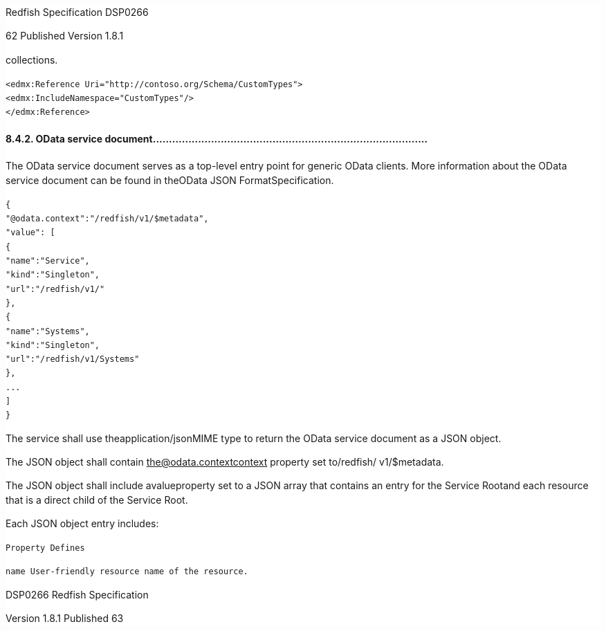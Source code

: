 Redfish Specification DSP0266

62 Published Version 1.8.1


collections.

```
<edmx:Reference Uri="http://contoso.org/Schema/CustomTypes">
<edmx:IncludeNamespace="CustomTypes"/>
</edmx:Reference>
```
#### 8.4.2. OData service document.....................................................................................

The OData service document serves as a top-level entry point for generic OData clients. More information
about the OData service document can be found in theOData JSON FormatSpecification.

```
{
"@odata.context":"/redfish/v1/$metadata",
"value": [
{
"name":"Service",
"kind":"Singleton",
"url":"/redfish/v1/"
},
{
"name":"Systems",
"kind":"Singleton",
"url":"/redfish/v1/Systems"
},
...
]
}
```
The service shall use theapplication/jsonMIME type to return the OData service document as a
JSON object.

The JSON object shall contain the@odata.contextcontext property set to/redfish/
v1/$metadata.

The JSON object shall include avalueproperty set to a JSON array that contains an entry for the
Service Rootand each resource that is a direct child of the Service Root.

Each JSON object entry includes:

```
Property Defines
```
```
name User-friendly resource name of the resource.
```
DSP0266 Redfish Specification

Version 1.8.1 Published 63
